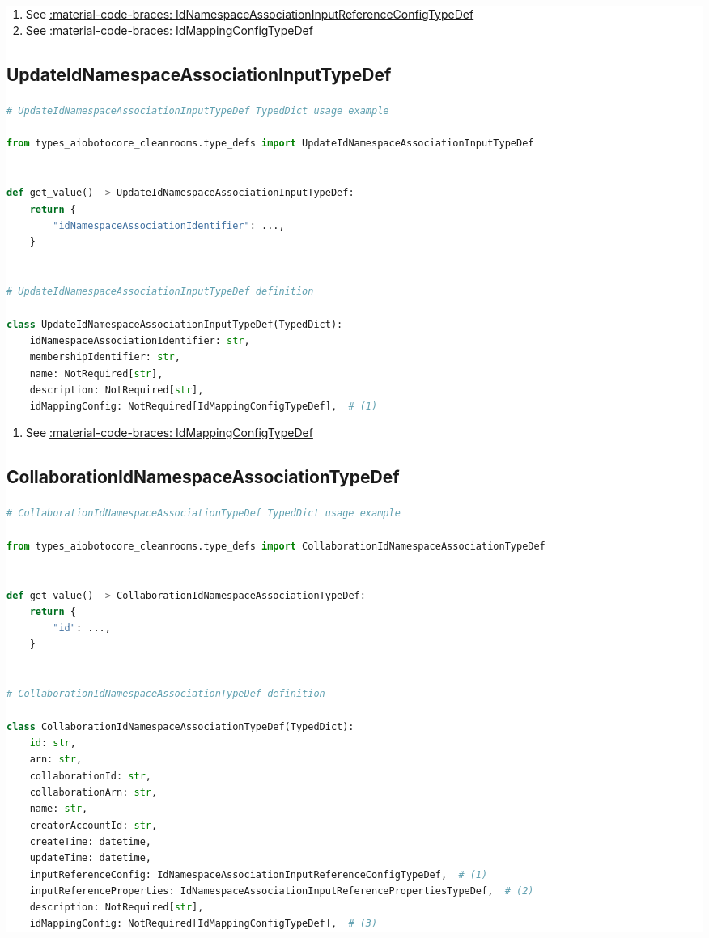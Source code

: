 1. See [:material-code-braces: IdNamespaceAssociationInputReferenceConfigTypeDef](./type_defs.md#idnamespaceassociationinputreferenceconfigtypedef) 
2. See [:material-code-braces: IdMappingConfigTypeDef](./type_defs.md#idmappingconfigtypedef) 
## UpdateIdNamespaceAssociationInputTypeDef

```python
# UpdateIdNamespaceAssociationInputTypeDef TypedDict usage example

from types_aiobotocore_cleanrooms.type_defs import UpdateIdNamespaceAssociationInputTypeDef


def get_value() -> UpdateIdNamespaceAssociationInputTypeDef:
    return {
        "idNamespaceAssociationIdentifier": ...,
    }


# UpdateIdNamespaceAssociationInputTypeDef definition

class UpdateIdNamespaceAssociationInputTypeDef(TypedDict):
    idNamespaceAssociationIdentifier: str,
    membershipIdentifier: str,
    name: NotRequired[str],
    description: NotRequired[str],
    idMappingConfig: NotRequired[IdMappingConfigTypeDef],  # (1)
```

1. See [:material-code-braces: IdMappingConfigTypeDef](./type_defs.md#idmappingconfigtypedef) 
## CollaborationIdNamespaceAssociationTypeDef

```python
# CollaborationIdNamespaceAssociationTypeDef TypedDict usage example

from types_aiobotocore_cleanrooms.type_defs import CollaborationIdNamespaceAssociationTypeDef


def get_value() -> CollaborationIdNamespaceAssociationTypeDef:
    return {
        "id": ...,
    }


# CollaborationIdNamespaceAssociationTypeDef definition

class CollaborationIdNamespaceAssociationTypeDef(TypedDict):
    id: str,
    arn: str,
    collaborationId: str,
    collaborationArn: str,
    name: str,
    creatorAccountId: str,
    createTime: datetime,
    updateTime: datetime,
    inputReferenceConfig: IdNamespaceAssociationInputReferenceConfigTypeDef,  # (1)
    inputReferenceProperties: IdNamespaceAssociationInputReferencePropertiesTypeDef,  # (2)
    description: NotRequired[str],
    idMappingConfig: NotRequired[IdMappingConfigTypeDef],  # (3)
```
